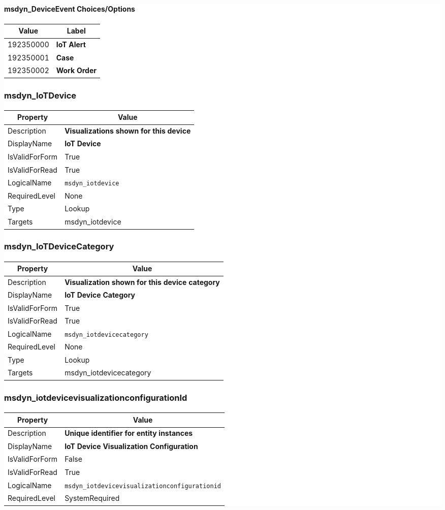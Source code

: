 #### msdyn_DeviceEvent Choices/Options

|Value|Label|
|---|---|
|192350000|**IoT Alert**|
|192350001|**Case**|
|192350002|**Work Order**|

### <a name="BKMK_msdyn_IoTDevice"></a> msdyn_IoTDevice

|Property|Value|
|---|---|
|Description|**Visualizations shown for this device**|
|DisplayName|**IoT Device**|
|IsValidForForm|True|
|IsValidForRead|True|
|LogicalName|`msdyn_iotdevice`|
|RequiredLevel|None|
|Type|Lookup|
|Targets|msdyn_iotdevice|

### <a name="BKMK_msdyn_IoTDeviceCategory"></a> msdyn_IoTDeviceCategory

|Property|Value|
|---|---|
|Description|**Visualization shown for this device category**|
|DisplayName|**IoT Device Category**|
|IsValidForForm|True|
|IsValidForRead|True|
|LogicalName|`msdyn_iotdevicecategory`|
|RequiredLevel|None|
|Type|Lookup|
|Targets|msdyn_iotdevicecategory|

### <a name="BKMK_msdyn_iotdevicevisualizationconfigurationId"></a> msdyn_iotdevicevisualizationconfigurationId

|Property|Value|
|---|---|
|Description|**Unique identifier for entity instances**|
|DisplayName|**IoT Device Visualization Configuration**|
|IsValidForForm|False|
|IsValidForRead|True|
|LogicalName|`msdyn_iotdevicevisualizationconfigurationid`|
|RequiredLevel|SystemRequired|